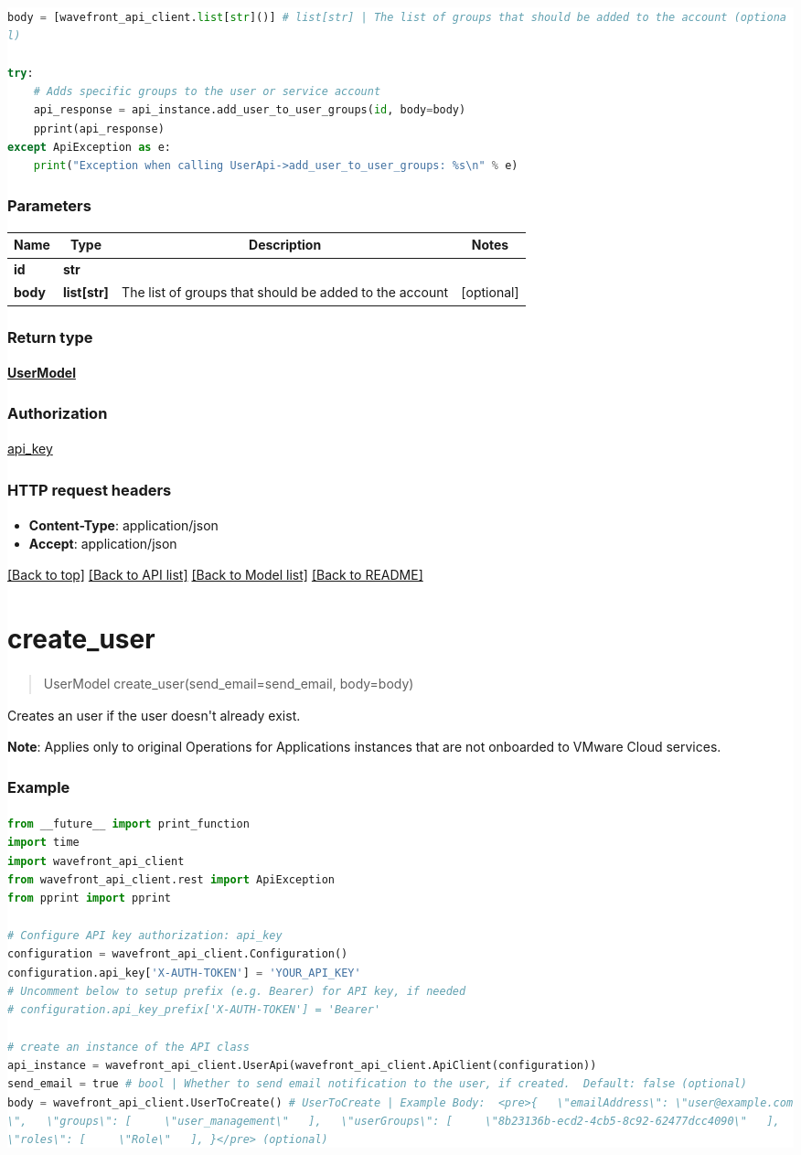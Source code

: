 ```python
body = [wavefront_api_client.list[str]()] # list[str] | The list of groups that should be added to the account (optional)

try:
    # Adds specific groups to the user or service account
    api_response = api_instance.add_user_to_user_groups(id, body=body)
    pprint(api_response)
except ApiException as e:
    print("Exception when calling UserApi->add_user_to_user_groups: %s\n" % e)
```

### Parameters

Name | Type | Description  | Notes
------------- | ------------- | ------------- | -------------
 **id** | **str**|  | 
 **body** | **list[str]**| The list of groups that should be added to the account | [optional] 

### Return type

[**UserModel**](UserModel.md)

### Authorization

[api_key](../README.md#api_key)

### HTTP request headers

 - **Content-Type**: application/json
 - **Accept**: application/json

[[Back to top]](#) [[Back to API list]](../README.md#documentation-for-api-endpoints) [[Back to Model list]](../README.md#documentation-for-models) [[Back to README]](../README.md)

# **create_user**
> UserModel create_user(send_email=send_email, body=body)

Creates an user if the user doesn't already exist.

<b>Note</b>: Applies only to original Operations for Applications instances that are not onboarded to VMware Cloud services.

### Example
```python
from __future__ import print_function
import time
import wavefront_api_client
from wavefront_api_client.rest import ApiException
from pprint import pprint

# Configure API key authorization: api_key
configuration = wavefront_api_client.Configuration()
configuration.api_key['X-AUTH-TOKEN'] = 'YOUR_API_KEY'
# Uncomment below to setup prefix (e.g. Bearer) for API key, if needed
# configuration.api_key_prefix['X-AUTH-TOKEN'] = 'Bearer'

# create an instance of the API class
api_instance = wavefront_api_client.UserApi(wavefront_api_client.ApiClient(configuration))
send_email = true # bool | Whether to send email notification to the user, if created.  Default: false (optional)
body = wavefront_api_client.UserToCreate() # UserToCreate | Example Body:  <pre>{   \"emailAddress\": \"user@example.com\",   \"groups\": [     \"user_management\"   ],   \"userGroups\": [     \"8b23136b-ecd2-4cb5-8c92-62477dcc4090\"   ],   \"roles\": [     \"Role\"   ], }</pre> (optional)

```